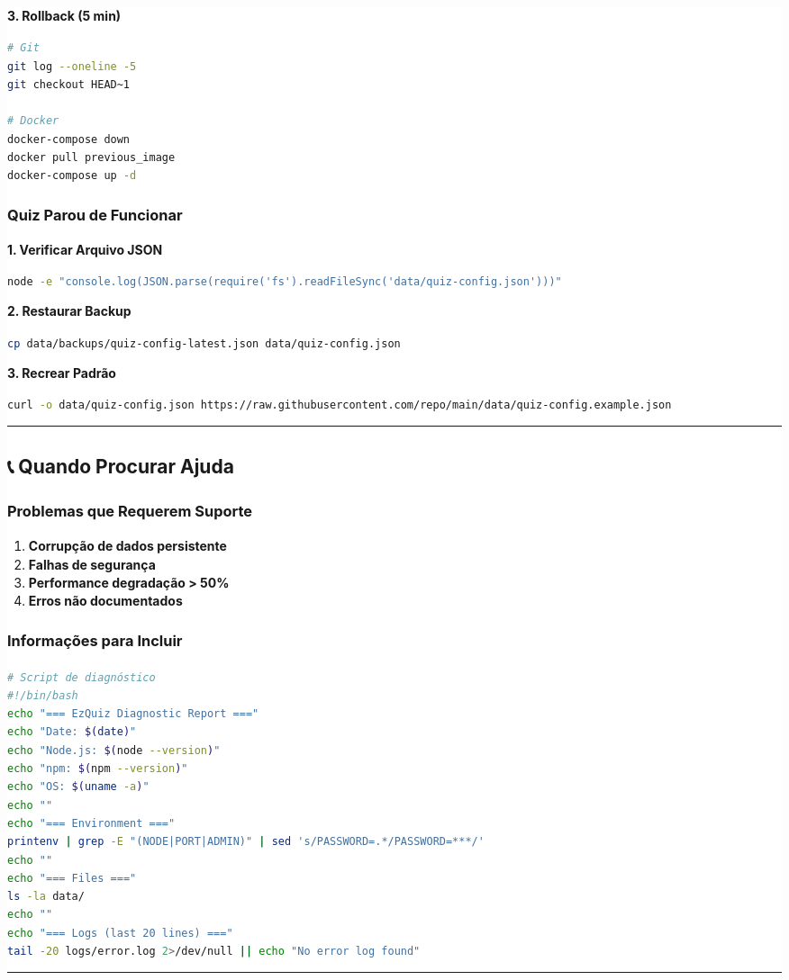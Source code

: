 **3. Rollback (5 min)**
```bash
# Git
git log --oneline -5
git checkout HEAD~1

# Docker
docker-compose down
docker pull previous_image
docker-compose up -d
```

### Quiz Parou de Funcionar

**1. Verificar Arquivo JSON**
```bash
node -e "console.log(JSON.parse(require('fs').readFileSync('data/quiz-config.json')))"
```

**2. Restaurar Backup**
```bash
cp data/backups/quiz-config-latest.json data/quiz-config.json
```

**3. Recrear Padrão**
```bash
curl -o data/quiz-config.json https://raw.githubusercontent.com/repo/main/data/quiz-config.example.json
```

---

## 📞 Quando Procurar Ajuda

### Problemas que Requerem Suporte

1. **Corrupção de dados persistente**
2. **Falhas de segurança**
3. **Performance degradação > 50%**
4. **Erros não documentados**

### Informações para Incluir

```bash
# Script de diagnóstico
#!/bin/bash
echo "=== EzQuiz Diagnostic Report ==="
echo "Date: $(date)"
echo "Node.js: $(node --version)"
echo "npm: $(npm --version)"
echo "OS: $(uname -a)"
echo ""
echo "=== Environment ==="
printenv | grep -E "(NODE|PORT|ADMIN)" | sed 's/PASSWORD=.*/PASSWORD=***/'
echo ""
echo "=== Files ==="
ls -la data/
echo ""
echo "=== Logs (last 20 lines) ==="
tail -20 logs/error.log 2>/dev/null || echo "No error log found"
```

---